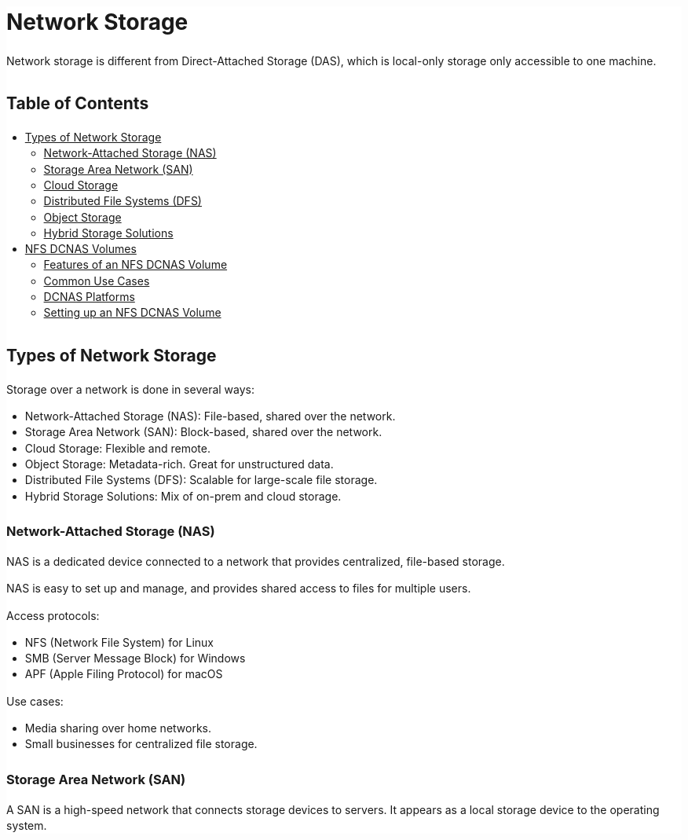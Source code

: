 # Network Storage
Network storage is different from Direct-Attached Storage (DAS), which is local-only 
storage only accessible to one machine.  



## Table of Contents
* [Types of Network Storage](#types-of-network-storage) 
    * [Network-Attached Storage (NAS)](#network-attached-storage-nas) 
    * [Storage Area Network (SAN)](#storage-area-network-san) 
    * [Cloud Storage](#cloud-storage) 
    * [Distributed File Systems (DFS)](#distributed-file-systems-dfs) 
    * [Object Storage](#object-storage) 
    * [Hybrid Storage Solutions](#hybrid-storage-solutions) 
* [NFS DCNAS Volumes](#nfs-dcnas-volumes) 
    * [Features of an NFS DCNAS Volume](#features-of-an-nfs-dcnas-volume) 
    * [Common Use Cases](#common-use-cases) 
    * [DCNAS Platforms](#dcnas-platforms) 
    * [Setting up an NFS DCNAS Volume](#setting-up-an-nfs-dcnas-volume) 



## Types of Network Storage

Storage over a network is done in several ways:  
* Network-Attached Storage (NAS): File-based, shared over the network.  
* Storage Area Network (SAN): Block-based, shared over the network.
* Cloud Storage: Flexible and remote.  
* Object Storage: Metadata-rich. Great for unstructured data.  
* Distributed File Systems (DFS): Scalable for large-scale file storage.  
* Hybrid Storage Solutions: Mix of on-prem and cloud storage.  

### Network-Attached Storage (NAS)

NAS is a dedicated device connected to a network that provides centralized,
file-based storage.  

NAS is easy to set up and manage, and provides shared access to files for multiple users.  

Access protocols:
* NFS (Network File System) for Linux
* SMB (Server Message Block) for Windows
* APF (Apple Filing Protocol) for macOS

Use cases:
* Media sharing over home networks.  
* Small businesses for centralized file storage.  

### Storage Area Network (SAN)
A SAN is a high-speed network that connects storage devices to servers. 
It appears as a local storage device to the operating system.  
